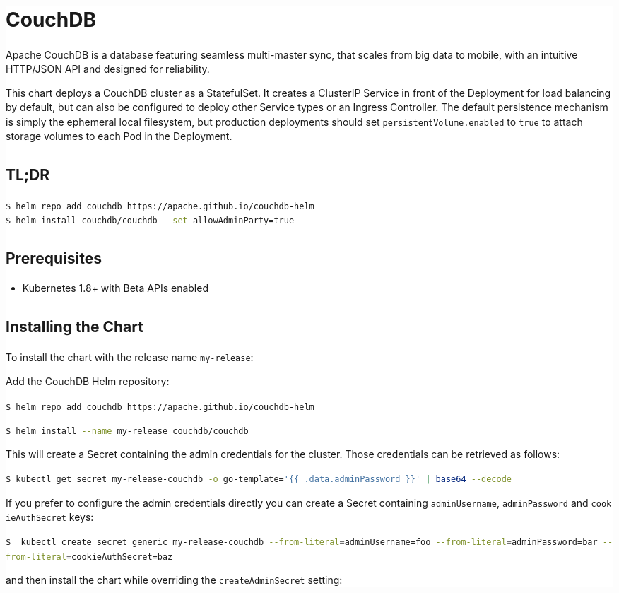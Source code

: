 # CouchDB

Apache CouchDB is a database featuring seamless multi-master sync, that scales
from big data to mobile, with an intuitive HTTP/JSON API and designed for
reliability.

This chart deploys a CouchDB cluster as a StatefulSet. It creates a ClusterIP
Service in front of the Deployment for load balancing by default, but can also
be configured to deploy other Service types or an Ingress Controller. The
default persistence mechanism is simply the ephemeral local filesystem, but
production deployments should set `persistentVolume.enabled` to `true` to attach
storage volumes to each Pod in the Deployment.

## TL;DR

```bash
$ helm repo add couchdb https://apache.github.io/couchdb-helm
$ helm install couchdb/couchdb --set allowAdminParty=true
```

## Prerequisites

- Kubernetes 1.8+ with Beta APIs enabled

## Installing the Chart

To install the chart with the release name `my-release`:

Add the CouchDB Helm repository:

```bash
$ helm repo add couchdb https://apache.github.io/couchdb-helm
```


```bash
$ helm install --name my-release couchdb/couchdb
```

This will create a Secret containing the admin credentials for the cluster.
Those credentials can be retrieved as follows:

```bash
$ kubectl get secret my-release-couchdb -o go-template='{{ .data.adminPassword }}' | base64 --decode
```

If you prefer to configure the admin credentials directly you can create a
Secret containing `adminUsername`, `adminPassword` and `cookieAuthSecret` keys:

```bash
$  kubectl create secret generic my-release-couchdb --from-literal=adminUsername=foo --from-literal=adminPassword=bar --from-literal=cookieAuthSecret=baz
```

and then install the chart while overriding the `createAdminSecret` setting:
